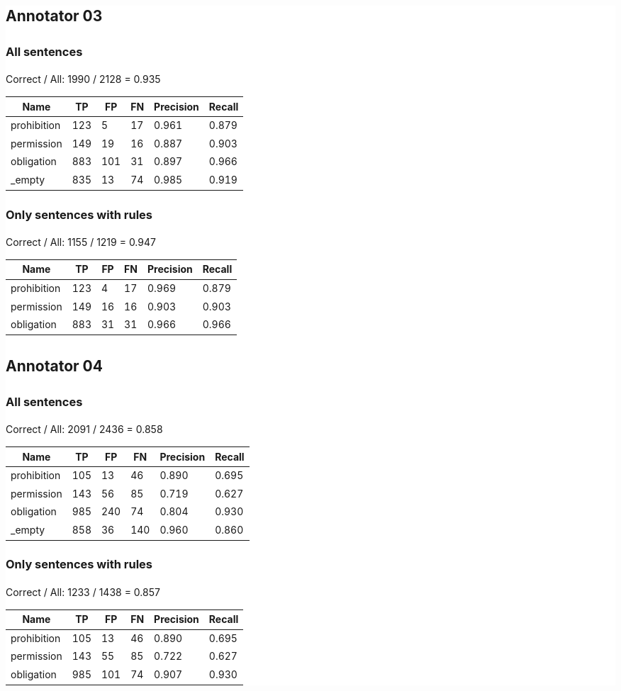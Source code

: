 
## Annotator 03
### All sentences
Correct / All: 1990 / 2128 = 0.935

|  Name | TP | FP | FN | Precision | Recall |
|-------------- | -------------- | -------------- | -------------- | -------------- | -------------- | 
| prohibition | 123 | 5 | 17 | 0.961 | 0.879 | 
| permission | 149 | 19 | 16 | 0.887 | 0.903 | 
| obligation | 883 | 101 | 31 | 0.897 | 0.966 | 
| _empty | 835 | 13 | 74 | 0.985 | 0.919 | 


### Only sentences with rules
Correct / All: 1155 / 1219 = 0.947

|  Name | TP | FP | FN | Precision | Recall |
|-------------- | -------------- | -------------- | -------------- | -------------- | -------------- | 
| prohibition | 123 | 4 | 17 | 0.969 | 0.879 | 
| permission | 149 | 16 | 16 | 0.903 | 0.903 | 
| obligation | 883 | 31 | 31 | 0.966 | 0.966 | 


## Annotator 04
### All sentences
Correct / All: 2091 / 2436 = 0.858

|  Name | TP | FP | FN | Precision | Recall |
|-------------- | -------------- | -------------- | -------------- | -------------- | -------------- | 
| prohibition | 105 | 13 | 46 | 0.890 | 0.695 | 
| permission | 143 | 56 | 85 | 0.719 | 0.627 | 
| obligation | 985 | 240 | 74 | 0.804 | 0.930 | 
| _empty | 858 | 36 | 140 | 0.960 | 0.860 | 


### Only sentences with rules
Correct / All: 1233 / 1438 = 0.857

|  Name | TP | FP | FN | Precision | Recall |
|-------------- | -------------- | -------------- | -------------- | -------------- | -------------- | 
| prohibition | 105 | 13 | 46 | 0.890 | 0.695 | 
| permission | 143 | 55 | 85 | 0.722 | 0.627 | 
| obligation | 985 | 101 | 74 | 0.907 | 0.930 | 
